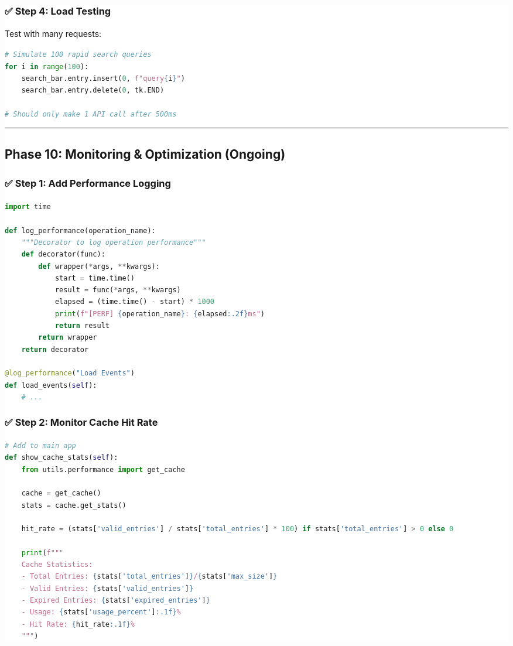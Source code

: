 ### ✅ Step 4: Load Testing

Test with many requests:

```python
# Simulate 100 rapid search queries
for i in range(100):
    search_bar.entry.insert(0, f"query{i}")
    search_bar.entry.delete(0, tk.END)

# Should only make 1 API call after 500ms
```

---

## Phase 10: Monitoring & Optimization (Ongoing)

### ✅ Step 1: Add Performance Logging

```python
import time

def log_performance(operation_name):
    """Decorator to log operation performance"""
    def decorator(func):
        def wrapper(*args, **kwargs):
            start = time.time()
            result = func(*args, **kwargs)
            elapsed = (time.time() - start) * 1000
            print(f"[PERF] {operation_name}: {elapsed:.2f}ms")
            return result
        return wrapper
    return decorator

@log_performance("Load Events")
def load_events(self):
    # ...
```

### ✅ Step 2: Monitor Cache Hit Rate

```python
# Add to main app
def show_cache_stats(self):
    from utils.performance import get_cache
    
    cache = get_cache()
    stats = cache.get_stats()
    
    hit_rate = (stats['valid_entries'] / stats['total_entries'] * 100) if stats['total_entries'] > 0 else 0
    
    print(f"""
    Cache Statistics:
    - Total Entries: {stats['total_entries']}/{stats['max_size']}
    - Valid Entries: {stats['valid_entries']}
    - Expired Entries: {stats['expired_entries']}
    - Usage: {stats['usage_percent']:.1f}%
    - Hit Rate: {hit_rate:.1f}%
    """)
```
